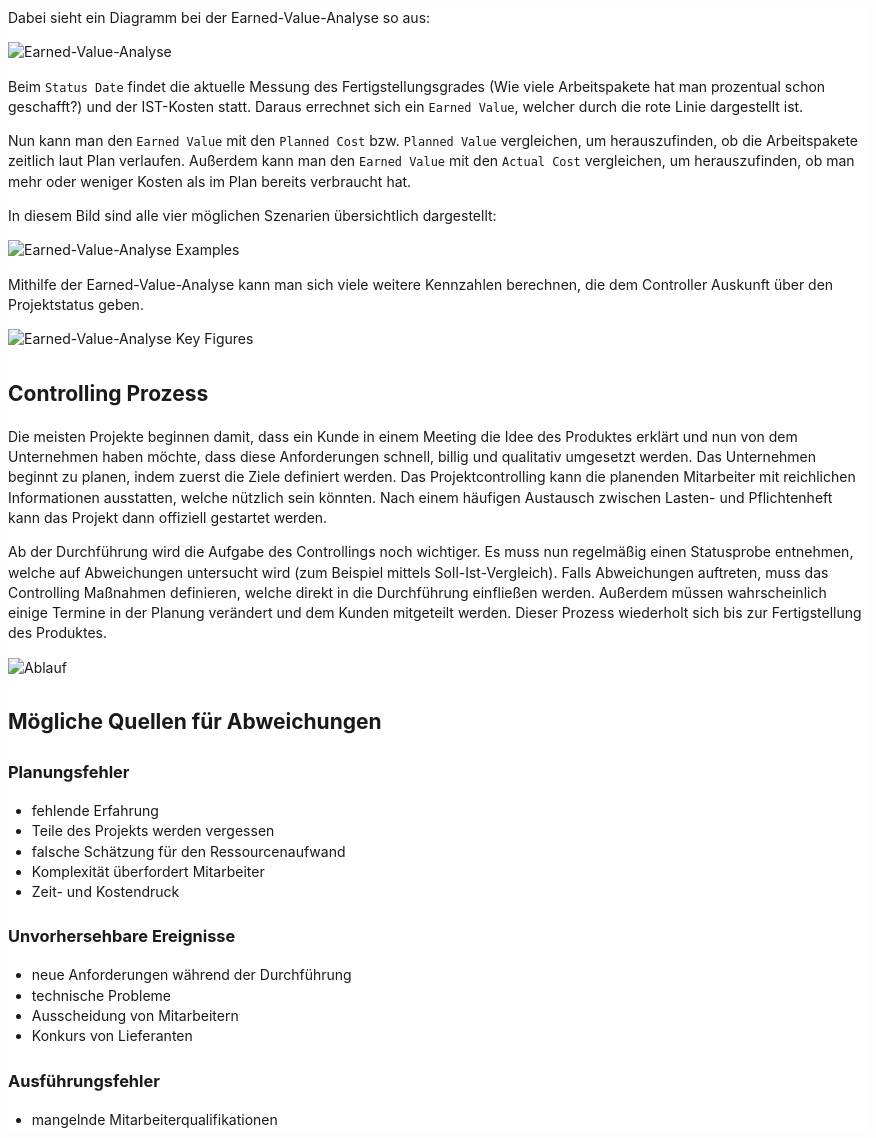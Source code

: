 Dabei sieht ein Diagramm bei der Earned-Value-Analyse so aus:

![Earned-Value-Analyse](/images/project_management/earned_value_analysis.png)

Beim `Status Date` findet die aktuelle Messung des Fertigstellungsgrades (Wie viele Arbeitspakete hat man prozentual schon geschafft?) und der IST-Kosten statt. Daraus errechnet sich ein `Earned Value`, welcher durch die rote Linie dargestellt ist.

Nun kann man den `Earned Value` mit den `Planned Cost` bzw. `Planned Value` vergleichen, um herauszufinden, ob die Arbeitspakete zeitlich laut Plan verlaufen. Außerdem kann man den `Earned Value` mit den `Actual Cost` vergleichen, um herauszufinden, ob man mehr oder weniger Kosten als im Plan bereits verbraucht hat.

In diesem Bild sind alle vier möglichen Szenarien übersichtlich dargestellt:

![Earned-Value-Analyse Examples](/images/project_management/earned_value_analysis-2.png)

Mithilfe der Earned-Value-Analyse kann man sich viele weitere Kennzahlen berechnen, die dem Controller Auskunft über den Projektstatus geben.

![Earned-Value-Analyse Key Figures](/images/project_management/earned_value_analysis_key_figures.png)

## Controlling Prozess

Die meisten Projekte beginnen damit, dass ein Kunde in einem Meeting die Idee des Produktes erklärt und nun von dem Unternehmen haben möchte, dass diese Anforderungen schnell, billig und qualitativ umgesetzt werden. Das Unternehmen beginnt zu planen, indem zuerst die Ziele definiert werden. Das Projektcontrolling kann die planenden Mitarbeiter mit reichlichen Informationen ausstatten, welche nützlich sein könnten. Nach einem häufigen Austausch zwischen Lasten- und Pflichtenheft kann das Projekt dann offiziell gestartet werden.

Ab der Durchführung wird die Aufgabe des Controllings noch wichtiger. Es muss nun regelmäßig einen Statusprobe entnehmen, welche auf Abweichungen untersucht wird (zum Beispiel mittels Soll-Ist-Vergleich). Falls Abweichungen auftreten, muss das Controlling Maßnahmen definieren, welche direkt in die Durchführung einfließen werden. Außerdem müssen wahrscheinlich einige Termine in der Planung verändert und dem Kunden mitgeteilt werden. Dieser Prozess wiederholt sich bis zur Fertigstellung des Produktes.

![Ablauf](/images/project_management/project_controlling_process.png)

## Mögliche Quellen für Abweichungen

### Planungsfehler

-   fehlende Erfahrung
-   Teile des Projekts werden vergessen
-   falsche Schätzung für den Ressourcenaufwand
-   Komplexität überfordert Mitarbeiter
-   Zeit- und Kostendruck

### Unvorhersehbare Ereignisse

-   neue Anforderungen während der Durchführung
-   technische Probleme
-   Ausscheidung von Mitarbeitern
-   Konkurs von Lieferanten

### Ausführungsfehler

-   mangelnde Mitarbeiterqualifikationen
